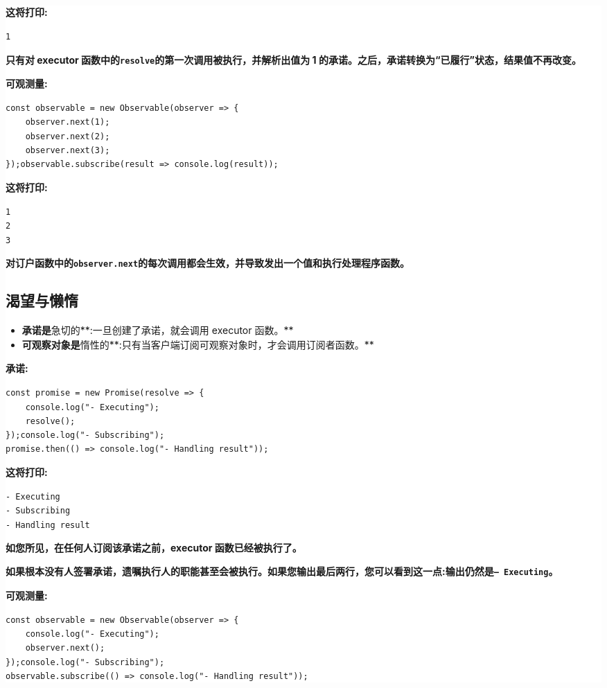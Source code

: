 **这将打印:**

```
1
```

**只有对 executor 函数中的`resolve`的第一次调用被执行，并解析出值为 1 的承诺。之后，承诺转换为“已履行”状态，结果值不再改变。**

****可观测量:****

```
const observable = new Observable(observer => {
    observer.next(1);
    observer.next(2);
    observer.next(3);
});observable.subscribe(result => console.log(result));
```

**这将打印:**

```
1
2
3
```

**对订户函数中的`observer.next`的每次调用都会生效，并导致发出一个值和执行处理程序函数。**

## **渴望与懒惰**

*   **承诺是**急切的**:一旦创建了承诺，就会调用 executor 函数。**
*   **可观察对象是**惰性的**:只有当客户端订阅可观察对象时，才会调用订阅者函数。**

****承诺:****

```
const promise = new Promise(resolve => {
    console.log("- Executing");
    resolve();
});console.log("- Subscribing");
promise.then(() => console.log("- Handling result"));
```

**这将打印:**

```
- Executing
- Subscribing
- Handling result
```

**如您所见，在任何人订阅该承诺之前，executor 函数已经被执行了。**

**如果根本没有人签署承诺，遗嘱执行人的职能甚至会被执行。如果您输出最后两行，您可以看到这一点:输出仍然是`— Executing`。**

****可观测量:****

```
const observable = new Observable(observer => {
    console.log("- Executing");
    observer.next();
});console.log("- Subscribing");
observable.subscribe(() => console.log("- Handling result"));
```
